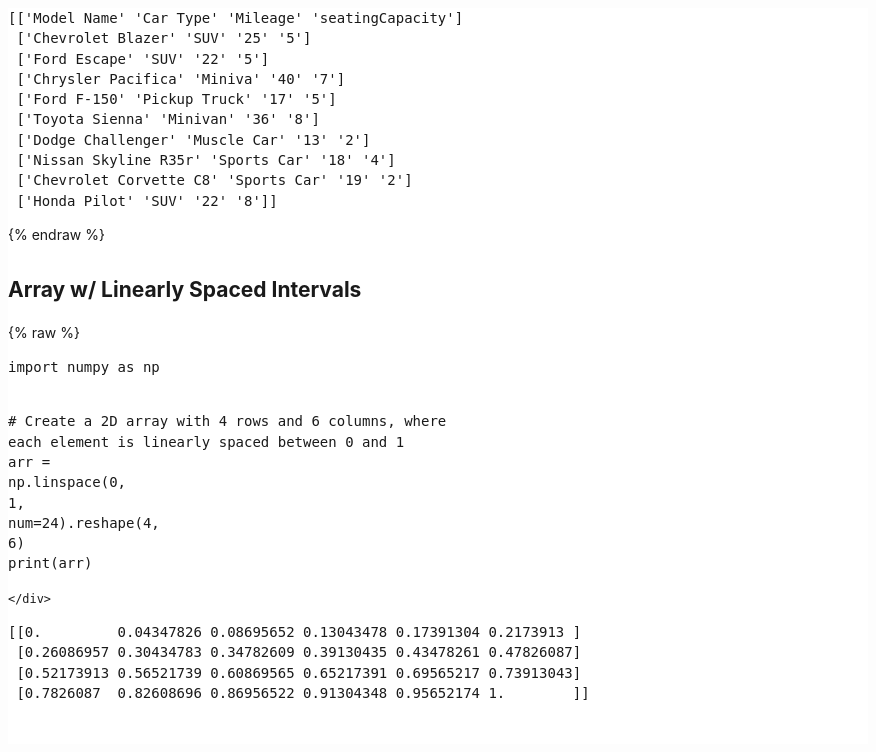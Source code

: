 <div class="output_wrapper">
<div class="output">

<div class="output_area">

<div class="output_subarea output_stream output_stdout output_text">
<pre>[[&#39;Model Name&#39; &#39;Car Type&#39; &#39;Mileage&#39; &#39;seatingCapacity&#39;]
 [&#39;Chevrolet Blazer&#39; &#39;SUV&#39; &#39;25&#39; &#39;5&#39;]
 [&#39;Ford Escape&#39; &#39;SUV&#39; &#39;22&#39; &#39;5&#39;]
 [&#39;Chrysler Pacifica&#39; &#39;Miniva&#39; &#39;40&#39; &#39;7&#39;]
 [&#39;Ford F-150&#39; &#39;Pickup Truck&#39; &#39;17&#39; &#39;5&#39;]
 [&#39;Toyota Sienna&#39; &#39;Minivan&#39; &#39;36&#39; &#39;8&#39;]
 [&#39;Dodge Challenger&#39; &#39;Muscle Car&#39; &#39;13&#39; &#39;2&#39;]
 [&#39;Nissan Skyline R35r&#39; &#39;Sports Car&#39; &#39;18&#39; &#39;4&#39;]
 [&#39;Chevrolet Corvette C8&#39; &#39;Sports Car&#39; &#39;19&#39; &#39;2&#39;]
 [&#39;Honda Pilot&#39; &#39;SUV&#39; &#39;22&#39; &#39;8&#39;]]
</pre>
</div>
</div>

</div>
</div>

</div>
    {% endraw %}

<div class="cell border-box-sizing text_cell rendered"><div class="inner_cell">
<div class="text_cell_render border-box-sizing rendered_html">
<h2 id="Array-w/-Linearly-Spaced-Intervals">Array w/ Linearly Spaced Intervals<a class="anchor-link" href="#Array-w/-Linearly-Spaced-Intervals"> </a></h2>
</div>
</div>
</div>
    {% raw %}
    
<div class="cell border-box-sizing code_cell rendered">
<div class="input">

<div class="inner_cell">
    <div class="input_area">
<div class=" highlight hl-ipython3"><pre><span></span><span class="kn">import</span> <span class="nn">numpy</span> <span class="k">as</span> <span class="nn">np</span>

<span class="c1"># Create a 2D array with 4 rows and 6 columns, where each element is linearly spaced between 0 and 1</span>
<span class="n">arr</span> <span class="o">=</span> <span class="n">np</span><span class="o">.</span><span class="n">linspace</span><span class="p">(</span><span class="mi">0</span><span class="p">,</span> <span class="mi">1</span><span class="p">,</span> <span class="n">num</span><span class="o">=</span><span class="mi">24</span><span class="p">)</span><span class="o">.</span><span class="n">reshape</span><span class="p">(</span><span class="mi">4</span><span class="p">,</span> <span class="mi">6</span><span class="p">)</span>
<span class="nb">print</span><span class="p">(</span><span class="n">arr</span><span class="p">)</span>
</pre></div>

    </div>
</div>
</div>

<div class="output_wrapper">
<div class="output">

<div class="output_area">

<div class="output_subarea output_stream output_stdout output_text">
<pre>[[0.         0.04347826 0.08695652 0.13043478 0.17391304 0.2173913 ]
 [0.26086957 0.30434783 0.34782609 0.39130435 0.43478261 0.47826087]
 [0.52173913 0.56521739 0.60869565 0.65217391 0.69565217 0.73913043]
 [0.7826087  0.82608696 0.86956522 0.91304348 0.95652174 1.        ]]